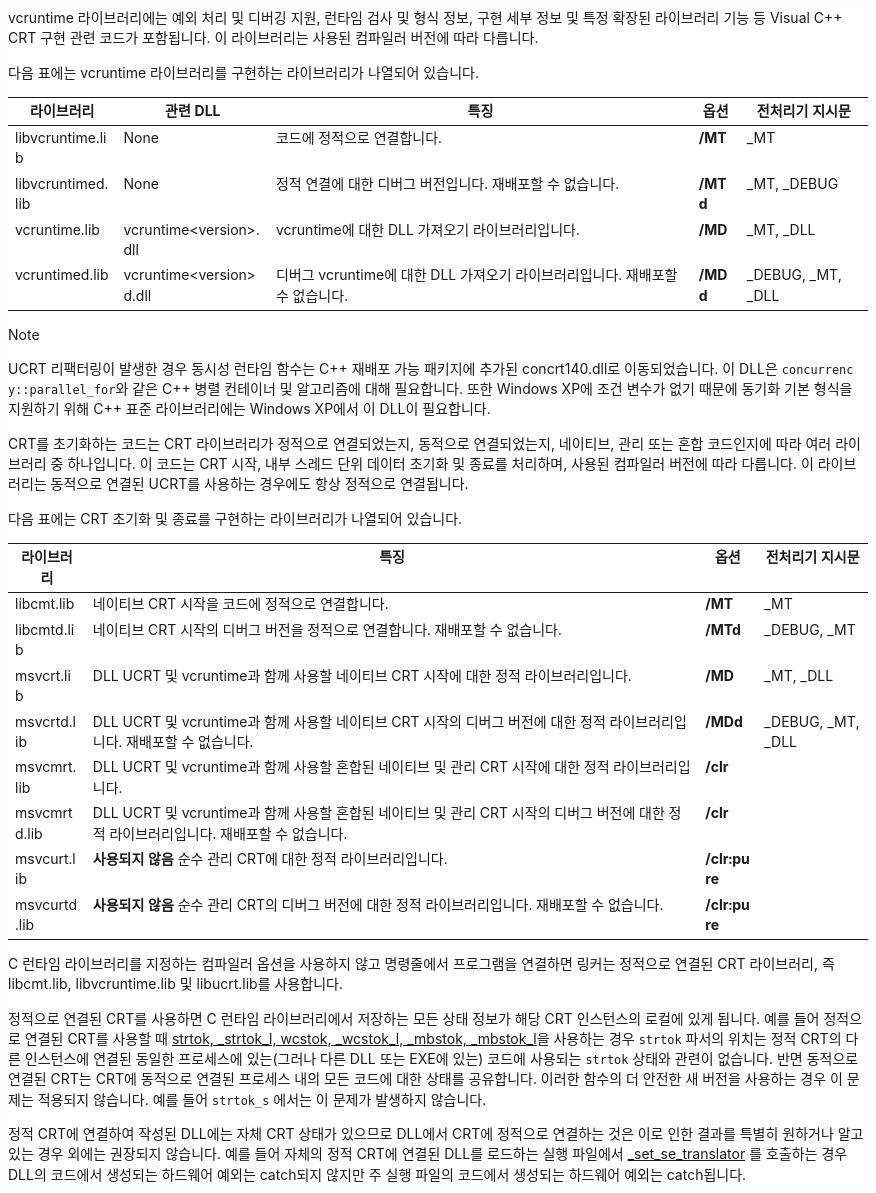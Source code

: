 vcruntime 라이브러리에는 예외 처리 및 디버깅 지원, 런타임 검사 및 형식 정보, 구현 세부 정보 및 특정 확장된 라이브러리 기능 등 Visual C++ CRT 구현 관련 코드가 포함됩니다. 이 라이브러리는 사용된 컴파일러 버전에 따라 다릅니다.

다음 표에는 vcruntime 라이브러리를 구현하는 라이브러리가 나열되어 있습니다.

|라이브러리|관련 DLL|특징|옵션|전처리기 지시문|
|-------------|--------------------|---------------------|------------|-----------------------------|
|libvcruntime.lib|None|코드에 정적으로 연결합니다.|**/MT**|_MT|
|libvcruntimed.lib|None|정적 연결에 대한 디버그 버전입니다. 재배포할 수 없습니다.|**/MTd**|_MT, _DEBUG|
|vcruntime.lib|vcruntime\<version>.dll|vcruntime에 대한 DLL 가져오기 라이브러리입니다.|**/MD**|_MT, _DLL|
|vcruntimed.lib|vcruntime\<version>d.dll|디버그 vcruntime에 대한 DLL 가져오기 라이브러리입니다. 재배포할 수 없습니다.|**/MDd**|_DEBUG, _MT, _DLL|

> [!NOTE]
> UCRT 리팩터링이 발생한 경우 동시성 런타임 함수는 C++ 재배포 가능 패키지에 추가된 concrt140.dll로 이동되었습니다. 이 DLL은 `concurrency::parallel_for`와 같은 C++ 병렬 컨테이너 및 알고리즘에 대해 필요합니다. 또한 Windows XP에 조건 변수가 없기 때문에 동기화 기본 형식을 지원하기 위해 C++ 표준 라이브러리에는 Windows XP에서 이 DLL이 필요합니다.

CRT를 초기화하는 코드는 CRT 라이브러리가 정적으로 연결되었는지, 동적으로 연결되었는지, 네이티브, 관리 또는 혼합 코드인지에 따라 여러 라이브러리 중 하나입니다. 이 코드는 CRT 시작, 내부 스레드 단위 데이터 초기화 및 종료를 처리하며, 사용된 컴파일러 버전에 따라 다릅니다. 이 라이브러리는 동적으로 연결된 UCRT를 사용하는 경우에도 항상 정적으로 연결됩니다.

다음 표에는 CRT 초기화 및 종료를 구현하는 라이브러리가 나열되어 있습니다.

|라이브러리|특징|옵션|전처리기 지시문|
|-------------|---------------------|------------|-----------------------------|
|libcmt.lib|네이티브 CRT 시작을 코드에 정적으로 연결합니다.|**/MT**|_MT|
|libcmtd.lib|네이티브 CRT 시작의 디버그 버전을 정적으로 연결합니다. 재배포할 수 없습니다.|**/MTd**|_DEBUG, _MT|
|msvcrt.lib|DLL UCRT 및 vcruntime과 함께 사용할 네이티브 CRT 시작에 대한 정적 라이브러리입니다.|**/MD**|_MT, _DLL|
|msvcrtd.lib|DLL UCRT 및 vcruntime과 함께 사용할 네이티브 CRT 시작의 디버그 버전에 대한 정적 라이브러리입니다. 재배포할 수 없습니다.|**/MDd**|_DEBUG, _MT, _DLL|
|msvcmrt.lib|DLL UCRT 및 vcruntime과 함께 사용할 혼합된 네이티브 및 관리 CRT 시작에 대한 정적 라이브러리입니다.|**/clr**||
|msvcmrtd.lib|DLL UCRT 및 vcruntime과 함께 사용할 혼합된 네이티브 및 관리 CRT 시작의 디버그 버전에 대한 정적 라이브러리입니다. 재배포할 수 없습니다.|**/clr**||
|msvcurt.lib|**사용되지 않음** 순수 관리 CRT에 대한 정적 라이브러리입니다.|**/clr:pure**||
|msvcurtd.lib|**사용되지 않음** 순수 관리 CRT의 디버그 버전에 대한 정적 라이브러리입니다. 재배포할 수 없습니다.|**/clr:pure**||

C 런타임 라이브러리를 지정하는 컴파일러 옵션을 사용하지 않고 명령줄에서 프로그램을 연결하면 링커는 정적으로 연결된 CRT 라이브러리, 즉 libcmt.lib, libvcruntime.lib 및 libucrt.lib를 사용합니다.

정적으로 연결된 CRT를 사용하면 C 런타임 라이브러리에서 저장하는 모든 상태 정보가 해당 CRT 인스턴스의 로컬에 있게 됩니다. 예를 들어 정적으로 연결된 CRT를 사용할 때 [strtok, _strtok_l, wcstok, _wcstok_l, _mbstok, _mbstok_l](../c-runtime-library/reference/strtok-strtok-l-wcstok-wcstok-l-mbstok-mbstok-l.md)을 사용하는 경우 `strtok` 파서의 위치는 정적 CRT의 다른 인스턴스에 연결된 동일한 프로세스에 있는(그러나 다른 DLL 또는 EXE에 있는) 코드에 사용되는 `strtok` 상태와 관련이 없습니다. 반면 동적으로 연결된 CRT는 CRT에 동적으로 연결된 프로세스 내의 모든 코드에 대한 상태를 공유합니다. 이러한 함수의 더 안전한 새 버전을 사용하는 경우 이 문제는 적용되지 않습니다. 예를 들어 `strtok_s` 에서는 이 문제가 발생하지 않습니다.

정적 CRT에 연결하여 작성된 DLL에는 자체 CRT 상태가 있으므로 DLL에서 CRT에 정적으로 연결하는 것은 이로 인한 결과를 특별히 원하거나 알고 있는 경우 외에는 권장되지 않습니다. 예를 들어 자체의 정적 CRT에 연결된 DLL를 로드하는 실행 파일에서 [_set_se_translator](../c-runtime-library/reference/set-se-translator.md) 를 호출하는 경우 DLL의 코드에서 생성되는 하드웨어 예외는 catch되지 않지만 주 실행 파일의 코드에서 생성되는 하드웨어 예외는 catch됩니다.
